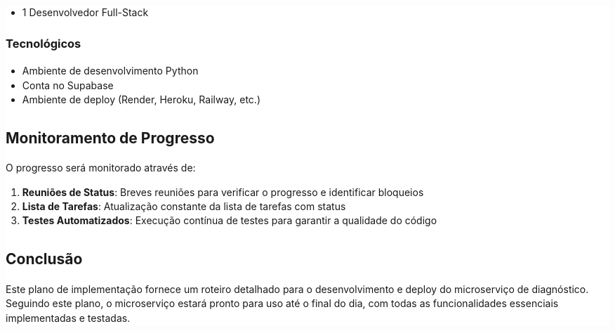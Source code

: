- 1 Desenvolvedor Full-Stack

### Tecnológicos

- Ambiente de desenvolvimento Python
- Conta no Supabase
- Ambiente de deploy (Render, Heroku, Railway, etc.)

## Monitoramento de Progresso

O progresso será monitorado através de:

1. **Reuniões de Status**: Breves reuniões para verificar o progresso e identificar bloqueios
2. **Lista de Tarefas**: Atualização constante da lista de tarefas com status
3. **Testes Automatizados**: Execução contínua de testes para garantir a qualidade do código

## Conclusão

Este plano de implementação fornece um roteiro detalhado para o desenvolvimento e deploy do microserviço de diagnóstico. Seguindo este plano, o microserviço estará pronto para uso até o final do dia, com todas as funcionalidades essenciais implementadas e testadas.